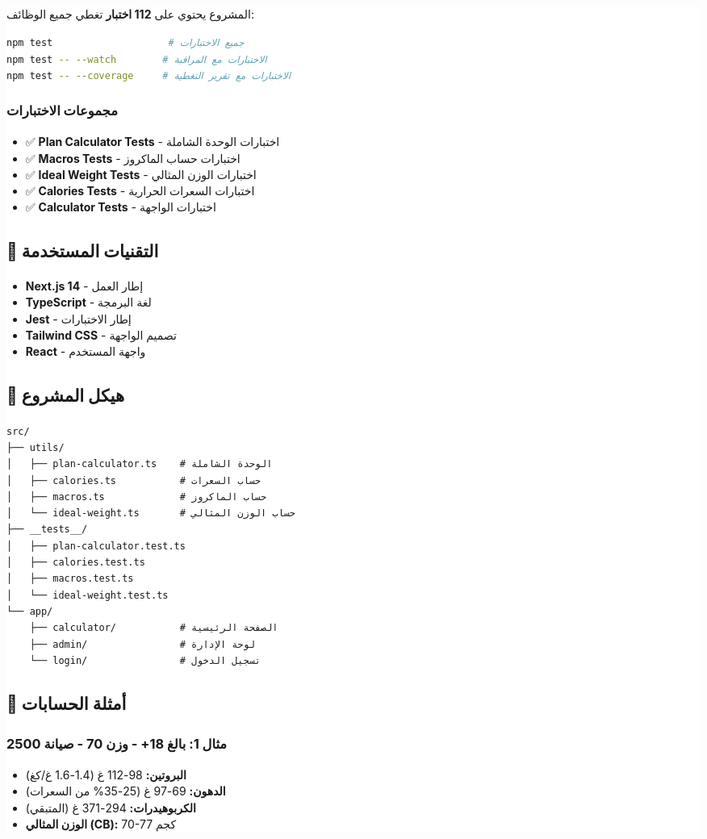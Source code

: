 المشروع يحتوي على **112 اختبار** تغطي جميع الوظائف:

```bash
npm test                    # جميع الاختبارات
npm test -- --watch        # الاختبارات مع المراقبة
npm test -- --coverage     # الاختبارات مع تقرير التغطية
```

### مجموعات الاختبارات
- ✅ **Plan Calculator Tests** - اختبارات الوحدة الشاملة
- ✅ **Macros Tests** - اختبارات حساب الماكروز
- ✅ **Ideal Weight Tests** - اختبارات الوزن المثالي
- ✅ **Calories Tests** - اختبارات السعرات الحرارية
- ✅ **Calculator Tests** - اختبارات الواجهة

## 🔧 التقنيات المستخدمة

- **Next.js 14** - إطار العمل
- **TypeScript** - لغة البرمجة
- **Jest** - إطار الاختبارات
- **Tailwind CSS** - تصميم الواجهة
- **React** - واجهة المستخدم

## 📁 هيكل المشروع

```
src/
├── utils/
│   ├── plan-calculator.ts    # الوحدة الشاملة
│   ├── calories.ts           # حساب السعرات
│   ├── macros.ts             # حساب الماكروز
│   └── ideal-weight.ts       # حساب الوزن المثالي
├── __tests__/
│   ├── plan-calculator.test.ts
│   ├── calories.test.ts
│   ├── macros.test.ts
│   └── ideal-weight.test.ts
└── app/
    ├── calculator/           # الصفحة الرئيسية
    ├── admin/                # لوحة الإدارة
    └── login/                # تسجيل الدخول
```

## 🎯 أمثلة الحسابات

### مثال 1: بالغ 18+ - وزن 70 - صيانة 2500
- **البروتين:** 98-112 غ (1.4-1.6 غ/كغ)
- **الدهون:** 69-97 غ (25-35% من السعرات)
- **الكربوهيدرات:** 294-371 غ (المتبقي)
- **الوزن المثالي (CB):** 70-77 كجم
